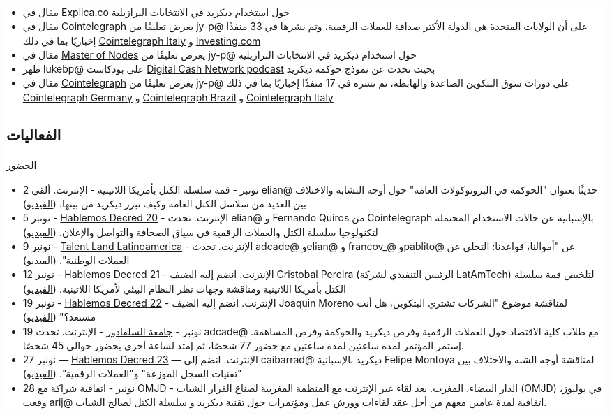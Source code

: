 * مقال في [Explica.co](https://www.explica.co/ripples-waves-and-xrp-ahead-on-weekly-top-with-more-than-50-hikes/) حول استخدام ديكريد في الانتخابات البرازيلية
* مقال في [Cointelegraph](https://cointelegraph.com/news/friendliest-of-them-all-these-could-be-the-best-countries-for-crypto) يعرض تعليقًا من jy-p@ على أن الولايات المتحدة هي الدولة الأكثر صداقة للعملات الرقمية، وتم نشرها في 33 منفذًا إخباريًا بما في ذلك [Cointelegraph Italy](https://it.cointelegraph.com/news/friendliest-of-them-all-these-could-be-the-best-countries-for-crypto) و [Investing.com](https://www.investing.com/news/cryptocurrency-news/friendliest-of-them-all-these-could-be-the-best-countries-for-crypto-2353744)
* مقال في [Master of Nodes](https://mastersofnodes.com/decred-blockchain-system-implemented-in-brazil-municipal-elections) يعرض تعليقًا من jy-p@ حول استخدام ديكريد في الانتخابات البرازيلية
* ظهر lukebp@ على بودكاست [Digital Cash Network podcast](https://odysee.com/@DigitalCashNetwork:c/Decred:6) بحيث تحدث عن نموذج حوكمة ديكريد
* مقال في [Cointelegraph](https://cointelegraph.com/news/decred-co-founder-explains-rationale-behind-bitcoin-bull-and-bear-cycles) يعرض تعليقًا من jy-p@ على دورات سوق البتكوين الصاعدة والهابطة، تم نشره في 17 منفذًا إخباريًا بما في ذلك [Cointelegraph Germany](https://de.cointelegraph.com/news/decred-co-founder-explains-rationale-behind-bitcoin-bull-and-bear-cycles) و [Cointelegraph Brazil](https://cointelegraph.com.br/news/decred-co-founder-explains-rationale-behind-bitcoin-bull-and-bear-cycles) و [Cointelegraph Italy](https://it.cointelegraph.com/news/decred-co-founder-explains-rationale-behind-bitcoin-bull-and-bear-cycles)

## الفعاليات

الحضور

* 2 نونبر - قمة سلسلة الكتل بأمريكا اللاتينية - الإنترنت. ألقى elian@ حديثًا بعنوان "الحوكمة في البروتوكولات العامة" حول أوجه التشابه والاختلاف بين العديد من سلاسل الكتل العامة وكيف تبرز ديكريد من بينها. ([الفيديو](https://www.youtube.com/watch?v=SiMoxHS8AAk&list=PLiJAJqCfjxwIR6q1W0bidE9W4369KMjzz))
* 5 نونبر - [Hablemos Decred 20](https://twitter.com/Decred_ES/status/1323671501212684288) - الإنترنت. تحدث elian@ و Fernando Quiros من Cointelegraph بالإسبانية عن حالات الاستخدام المحتملة لتكنولوجيا سلسلة الكتل والعملات الرقمية في سياق الصحافة والتواصل والإعلان. ([الفيديو](https://www.youtube.com/watch?v=V1tl600djBA))
* 9 نونبر - [Talent Land Latinoamerica](https://www.talentland.talent-republic.tv/) - الإنترنت. تحدث adcade@ وelian@ و francov\_@ وpablito@ عن "أموالنا، قواعدنا: التخلي عن العملات الوطنية". ([الفيديو](https://www.youtube.com/watch?v=B0tEYQ2l_RM))
* 12 نونبر - [Hablemos Decred 21](https://twitter.com/Decred_ES/status/1326279642169348096) - الإنترنت. انضم إليه الضيف Cristobal Pereira (الرئيس التنفيذي لشركة LatAmTech) لتلخيص قمة سلسلة الكتل بأمريكا اللاتينية ومناقشة وجهات نظر النظام البيئي لأمريكا اللاتينية. ([الفيديو](https://www.youtube.com/watch?v=sTaghDgY5k8))
* 19 نونبر - [Hablemos Decred 22](https://twitter.com/Decred_ES/status/1328819770876162049) - الإنترنت. انضم إليه الضيف Joaquin Moreno لمناقشة موضوع "الشركات تشتري البتكوين، هل أنت مستعد؟" ([الفيديو](https://www.youtube.com/watch?v=N2hxP8I6hbM))
* 19 نونبر - [جامعة السلفادور](https://twitter.com/addcade/status/1329605293081288709) - الإنترنت. تحدث adcade@ مع طلاب كلية الاقتصاد حول العملات الرقمية وفرص ديكريد والحوكمة وفرص المساهمة. إستمر المؤتمر لمدة ساعتين لمدة ساعتين مع حضور 77 شخصًا، ثم إمتد لساعة أخرى بحضور حوالي 45 شخصًا.
* 27 نونبر — [Hablemos Decred 23](https://twitter.com/Decred_ES/status/1331372082354130946) — الإنترنت. انضم إلى caibarrad@ ديكريد بالإسبانية Felipe Montoya لمناقشة أوجه الشبه والاختلاف بين "تقنيات السجل الموزعة" و"العملات الرقمية". ([الفيديو](https://www.youtube.com/watch?v=tu5OqKQhSbk))
* 28 نونبر - اتفاقية شراكة مع OMJD - الدار البيضاء، المغرب. بعد لقاء عبر الإنترنت مع المنظمة المغربية لصناع القرار الشباب (OMJD) في يوليوز، وقعت arij@ اتفاقية لمدة عامين معهم من أجل عقد لقاءات وورش عمل ومؤتمرات حول تقنية ديكريد و سلسلة الكتل لصالح الشباب.
